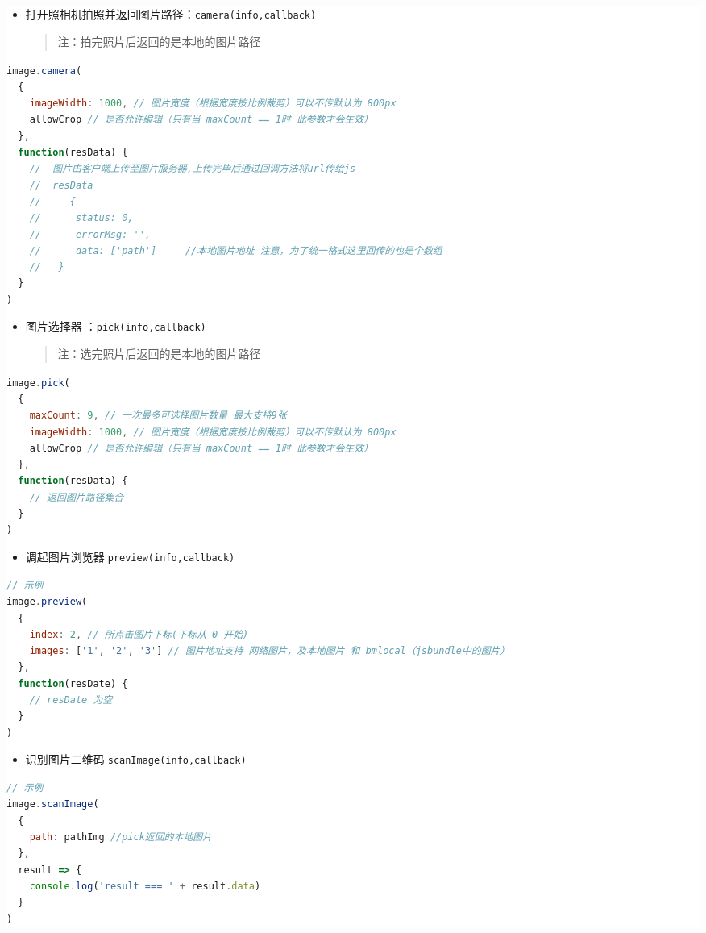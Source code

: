 - 打开照相机拍照并返回图片路径：`camera(info,callback)`
  > 注：拍完照片后返回的是本地的图片路径

```js
image.camera(
  {
    imageWidth: 1000, // 图片宽度（根据宽度按比例裁剪）可以不传默认为 800px
    allowCrop // 是否允许编辑（只有当 maxCount == 1时 此参数才会生效）
  },
  function(resData) {
    //  图片由客户端上传至图片服务器,上传完毕后通过回调方法将url传给js
    //  resData
    //     {
    //      status: 0,
    //      errorMsg: '',
    //      data: ['path']     //本地图片地址 注意，为了统一格式这里回传的也是个数组
    //   }
  }
)
```

- 图片选择器 ：`pick(info,callback)`
  > 注：选完照片后返回的是本地的图片路径

```js
image.pick(
  {
    maxCount: 9, // 一次最多可选择图片数量 最大支持9张
    imageWidth: 1000, // 图片宽度（根据宽度按比例裁剪）可以不传默认为 800px
    allowCrop // 是否允许编辑（只有当 maxCount == 1时 此参数才会生效）
  },
  function(resData) {
    // 返回图片路径集合
  }
)
```

- 调起图片浏览器 `preview(info,callback)`

```js
// 示例
image.preview(
  {
    index: 2, // 所点击图片下标(下标从 0 开始)
    images: ['1', '2', '3'] // 图片地址支持 网络图片，及本地图片 和 bmlocal（jsbundle中的图片）
  },
  function(resDate) {
    // resDate 为空
  }
)
```

- 识别图片二维码 `scanImage(info,callback)`

```js
// 示例
image.scanImage(
  {
    path: pathImg //pick返回的本地图片
  },
  result => {
    console.log('result === ' + result.data)
  }
)
```
